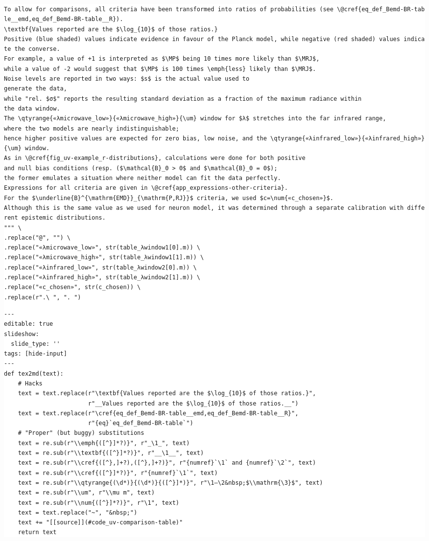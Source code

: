 ```{code-cell} ipython3
To allow for comparisons, all criteria have been transformed into ratios of probabilities (see \@cref{eq_def_Bemd-BR-table__emd,eq_def_Bemd-BR-table__R}).
\textbf{Values reported are the $\log_{10}$ of those ratios.}
Positive (blue shaded) values indicate evidence in favour of the Planck model, while negative (red shaded) values indicate the converse.
For example, a value of +1 is interpreted as $\MP$ being 10 times more likely than $\MRJ$,
while a value of -2 would suggest that $\MP$ is 100 times \emph{less} likely than $\MRJ$.
Noise levels are reported in two ways: $s$ is the actual value used to
generate the data,
while "rel. $σ$" reports the resulting standard deviation as a fraction of the maximum radiance within
the data window.
The \qtyrange{«λmicrowave_low»}{«λmicrowave_high»}{\um} window for $λ$ stretches into the far infrared range,
where the two models are nearly indistinguishable;
hence higher positive values are expected for zero bias, low noise, and the \qtyrange{«λinfrared_low»}{«λinfrared_high»}{\um} window.
As in \@cref{fig_uv-example_r-distributions}, calculations were done for both positive
and null bias conditions (resp. ($\mathcal{B}_0 > 0$ and $\mathcal{B}_0 = 0$);
the former emulates a situation where neither model can fit the data perfectly.
Expressions for all criteria are given in \@cref{app_expressions-other-criteria}.
For the $\underline{B}^{\mathrm{EMD}}_{\mathrm{P,RJ}}$ criteria, we used $c=\num{«c_chosen»}$.
Although this is the same value as we used for neuron model, it was determined through a separate calibration with different epistemic distributions.
""" \
.replace("@", "") \
.replace("«λmicrowave_low»", str(table_λwindow1[0].m)) \
.replace("«λmicrowave_high»", str(table_λwindow1[1].m)) \
.replace("«λinfrared_low»", str(table_λwindow2[0].m)) \
.replace("«λinfrared_high»", str(table_λwindow2[1].m)) \
.replace("«c_chosen»", str(c_chosen)) \
.replace(r".\ ", ". ")
```

```{code-cell} ipython3
---
editable: true
slideshow:
  slide_type: ''
tags: [hide-input]
---
def tex2md(text):
    # Hacks
    text = text.replace(r"\textbf{Values reported are the $\log_{10}$ of those ratios.}",
                        r"__Values reported are the $\log_{10}$ of those ratios.__")
    text = text.replace(r"\cref{eq_def_Bemd-BR-table__emd,eq_def_Bemd-BR-table__R}",
                        r"{eq}`eq_def_Bemd-BR-table`")
    # "Proper" (but buggy) substitutions
    text = re.sub(r"\\emph{([^}]*?)}", r"_\1_", text)
    text = re.sub(r"\\textbf{([^}]*?)}", r"__\1__", text)
    text = re.sub(r"\\cref{([^},]+?),([^},]+?)}", r"{numref}`\1` and {numref}`\2`", text)
    text = re.sub(r"\\cref{([^}]*?)}", r"{numref}`\1`", text)
    text = re.sub(r"\\qtyrange{(\d*)}{(\d*)}{([^}]*)}", r"\1—\2&nbsp;$\\mathrm{\3}$", text)
    text = re.sub(r"\\um", r"\\mu m", text)
    text = re.sub(r"\\num{([^}]*?)}", r"\1", text)
    text = text.replace("~", "&nbsp;")
    text += "[[source]](#code_uv-comparison-table)"
    return text
```
